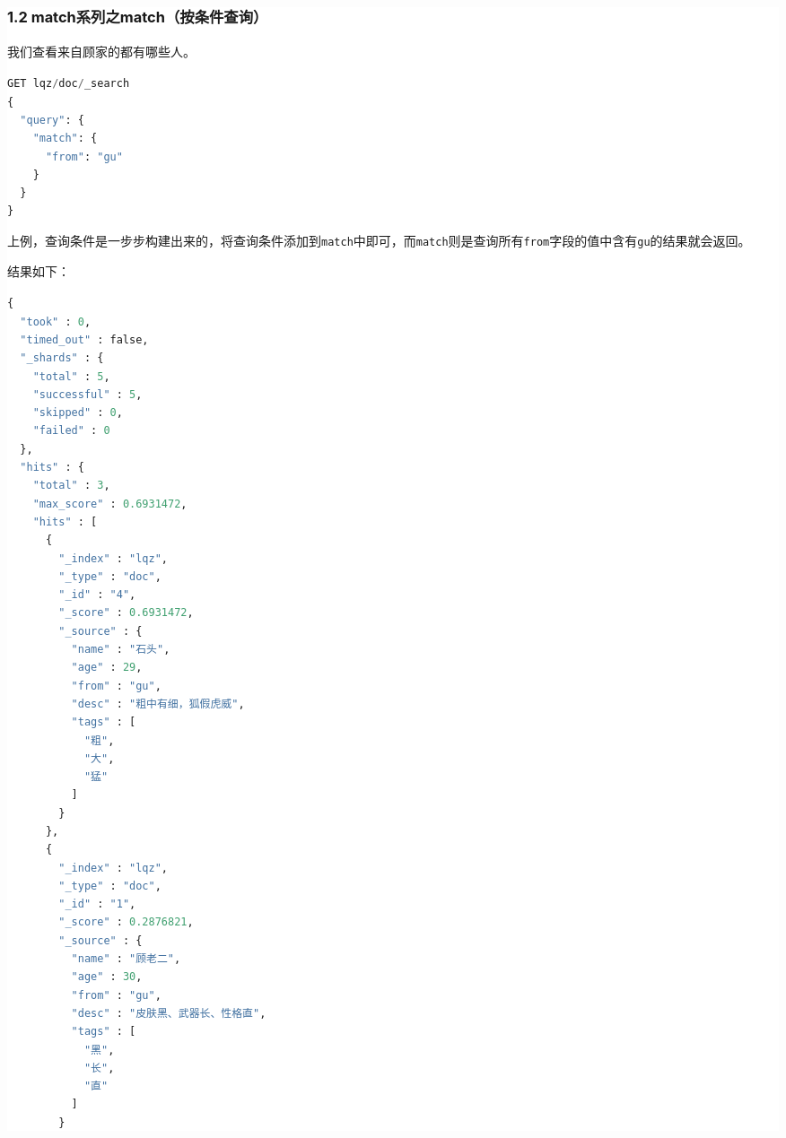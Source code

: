### 1.2 match系列之match（按条件查询）

我们查看来自顾家的都有哪些人。

```python
GET lqz/doc/_search
{
  "query": {
    "match": {
      "from": "gu"
    }
  }
}
```

上例，查询条件是一步步构建出来的，将查询条件添加到`match`中即可，而`match`则是查询所有`from`字段的值中含有`gu`的结果就会返回。

结果如下：

```python
{
  "took" : 0,
  "timed_out" : false,
  "_shards" : {
    "total" : 5,
    "successful" : 5,
    "skipped" : 0,
    "failed" : 0
  },
  "hits" : {
    "total" : 3,
    "max_score" : 0.6931472,
    "hits" : [
      {
        "_index" : "lqz",
        "_type" : "doc",
        "_id" : "4",
        "_score" : 0.6931472,
        "_source" : {
          "name" : "石头",
          "age" : 29,
          "from" : "gu",
          "desc" : "粗中有细，狐假虎威",
          "tags" : [
            "粗",
            "大",
            "猛"
          ]
        }
      },
      {
        "_index" : "lqz",
        "_type" : "doc",
        "_id" : "1",
        "_score" : 0.2876821,
        "_source" : {
          "name" : "顾老二",
          "age" : 30,
          "from" : "gu",
          "desc" : "皮肤黑、武器长、性格直",
          "tags" : [
            "黑",
            "长",
            "直"
          ]
        }
```